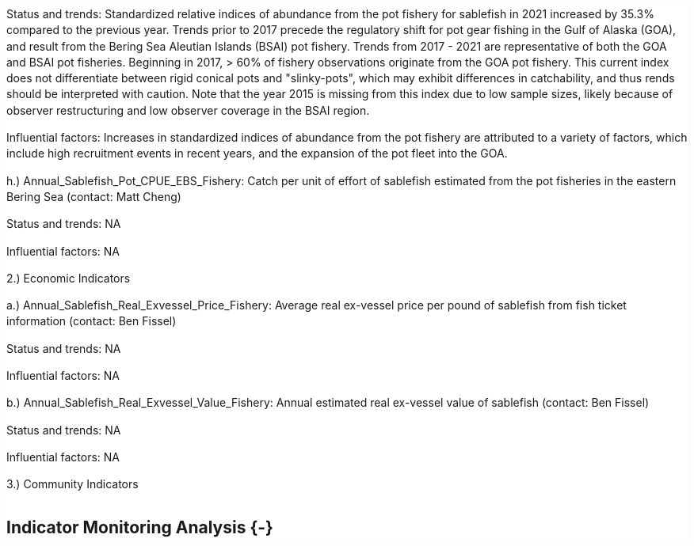 Status and trends: Standardized relative indices of abundance from the pot fishery for sablefish in 2021 increased by 35.3% compared to the previous year. Trends prior to 2017 precede the regulatory shift for pot gear fishing in the Gulf of Alaska (GOA), and result from the Bering Sea Aleutian Islands (BSAI) pot fishery. Trends from 2017 - 2021 are representative of both the GOA and BSAI pot fisheries. Beginning in 2017, > 60% of fishery observations originate from the GOA pot fishery. This current index does not differentiate between rigid conical pots and "slinky-pots", which may exhibit differences in catchability, and thus rends should be interpreted with caution. Note that the year 2015 is missing from this index due to low sample sizes, likely because of observer restructuring and low observer coverage in the BSAI region.



Influential factors: Increases in standardized indices of abundance from the pot fishery are attributed to a variety of factors, which include high recruitment events in recent years, and the expansion of the pot fleet into the GOA.



h.) Annual_Sablefish_Pot_CPUE_EBS_Fishery: Catch per unit of effort of sablefish estimated from the pot fisheries in the eastern Bering Sea (contact: Matt Cheng)



Status and trends: NA



Influential factors: NA



2.) Economic Indicators



a.) Annual_Sablefish_Real_Exvessel_Price_Fishery: Average real ex-vessel price per pound of sablefish from fish ticket information (contact: Ben Fissel)



Status and trends: NA



Influential factors: NA



b.) Annual_Sablefish_Real_Exvessel_Value_Fishery: Annual estimated real ex-vessel value of sablefish (contact: Ben Fissel)



Status and trends: NA



Influential factors: NA



3.) Community Indicators

## Indicator Monitoring Analysis {-}
